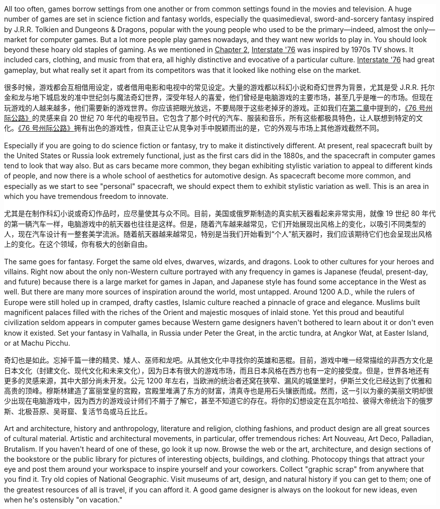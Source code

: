 All too often, games borrow settings from one another or from common settings found in the movies and television. A huge number of games are set in science fiction and fantasy worlds, especially the quasimedieval, sword-and-sorcery fantasy inspired by J.R.R. Tolkien and Dungeons & Dragons, popular with the young people who used to be the primary—indeed, almost the only—market for computer games. But a lot more people play games nowadays, and they want new worlds to play in. You should look beyond these hoary old staples of gaming. As we mentioned in [Chapter 2](/part-1/chapter-2.md), [Interstate '76](https://en.wikipedia.org/wiki/Interstate_%2776) was inspired by 1970s TV shows. It included cars, clothing, and music from that era, all highly distinctive and evocative of a particular culture. [Interstate '76](https://en.wikipedia.org/wiki/Interstate_%2776) had great gameplay, but what really set it apart from its competitors was that it looked like nothing else on the market.

很多时候，游戏都会互相借用设定，或者借用电影和电视中的常见设定。大量的游戏都以科幻小说和奇幻世界为背景，尤其是受 J.R.R. 托尔金和龙与地下城启发的准中世纪剑与魔法奇幻世界，深受年轻人的喜爱，他们曾经是电脑游戏的主要市场，甚至几乎是唯一的市场。但现在玩游戏的人越来越多，他们需要新的游戏世界。你应该把眼光放远，不要局限于这些老掉牙的游戏。正如我们在[第二章](/part-1/chapter-2.md)中提到的，[《76 号州际公路》](https://en.wikipedia.org/wiki/Interstate_%2776)的灵感来自 20 世纪 70 年代的电视节目。它包含了那个时代的汽车、服装和音乐，所有这些都极具特色，让人联想到特定的文化。[《76 号州际公路》](https://en.wikipedia.org/wiki/Interstate_%2776)拥有出色的游戏性，但真正让它从竞争对手中脱颖而出的是，它的外观与市场上其他游戏截然不同。

Especially if you are going to do science fiction or fantasy, try to make it distinctively different. At present, real spacecraft built by the United States or Russia look extremely functional, just as the first cars did in the 1880s, and the spacecraft in computer games tend to look that way also. But as cars became more common, they began exhibiting stylistic variation to appeal to different kinds of people, and now there is a whole school of aesthetics for automotive design. As spacecraft become more common, and especially as we start to see "personal" spacecraft, we should expect them to exhibit stylistic variation as well. This is an area in which you have tremendous freedom to innovate.

尤其是在制作科幻小说或奇幻作品时，应尽量使其与众不同。目前，美国或俄罗斯制造的真实航天器看起来非常实用，就像 19 世纪 80 年代的第一辆汽车一样，电脑游戏中的航天器也往往是这样。但是，随着汽车越来越常见，它们开始展现出风格上的变化，以吸引不同类型的人，现在汽车设计有一整套美学流派。随着航天器越来越常见，特别是当我们开始看到“个人”航天器时，我们应该期待它们也会呈现出风格上的变化。在这个领域，你有极大的创新自由。

The same goes for fantasy. Forget the same old elves, dwarves, wizards, and dragons. Look to other cultures for your heroes and villains. Right now about the only non-Western culture portrayed with any frequency in games is Japanese (feudal, present-day, and future) because there is a large market for games in Japan, and Japanese style has found some acceptance in the West as well. But there are many more sources of inspiration around the world, most untapped. Around 1200 A.D., while the rulers of Europe were still holed up in cramped, drafty castles, Islamic culture reached a pinnacle of grace and elegance. Muslims built magnificent palaces filled with the riches of the Orient and majestic mosques of inlaid stone. Yet this proud and beautiful civilization seldom appears in computer games because Western game designers haven't bothered to learn about it or don't even know it existed. Set your fantasy in Valhalla, in Russia under Peter the Great, in the arctic tundra, at Angkor Wat, at Easter Island, or at Machu Picchu.

奇幻也是如此。忘掉千篇一律的精灵、矮人、巫师和龙吧。从其他文化中寻找你的英雄和恶棍。目前，游戏中唯一经常描绘的非西方文化是日本文化（封建文化、现代文化和未来文化），因为日本有很大的游戏市场，而且日本风格在西方也有一定的接受度。但是，世界各地还有更多的灵感来源，其中大部分尚未开发。公元 1200 年左右，当欧洲的统治者还窝在狭窄、漏风的城堡里时，伊斯兰文化已经达到了优雅和高贵的顶峰。穆斯林建造了富丽堂皇的宫殿，宫殿里堆满了东方的财富，清真寺也是用石头镶嵌而成。然而，这一引以为豪的美丽文明却很少出现在电脑游戏中，因为西方的游戏设计师们不屑于了解它，甚至不知道它的存在。将你的幻想设定在瓦尔哈拉、彼得大帝统治下的俄罗斯、北极苔原、吴哥窟、复活节岛或马丘比丘。

Art and architecture, history and anthropology, literature and religion, clothing fashions, and product design are all great sources of cultural material. Artistic and architectural movements, in particular, offer tremendous riches: Art Nouveau, Art Deco, Palladian, Brutalism. If you haven't heard of one of these, go look it up now. Browse the web or the art, architecture, and design sections of the bookstore or the public library for pictures of interesting objects, buildings, and clothing. Photocopy things that attract your eye and post them around your workspace to inspire yourself and your coworkers. Collect "graphic scrap" from anywhere that you find it. Try old copies of National Geographic. Visit museums of art, design, and natural history if you can get to them; one of the greatest resources of all is travel, if you can afford it. A good game designer is always on the lookout for new ideas, even when he's ostensibly "on vacation."
